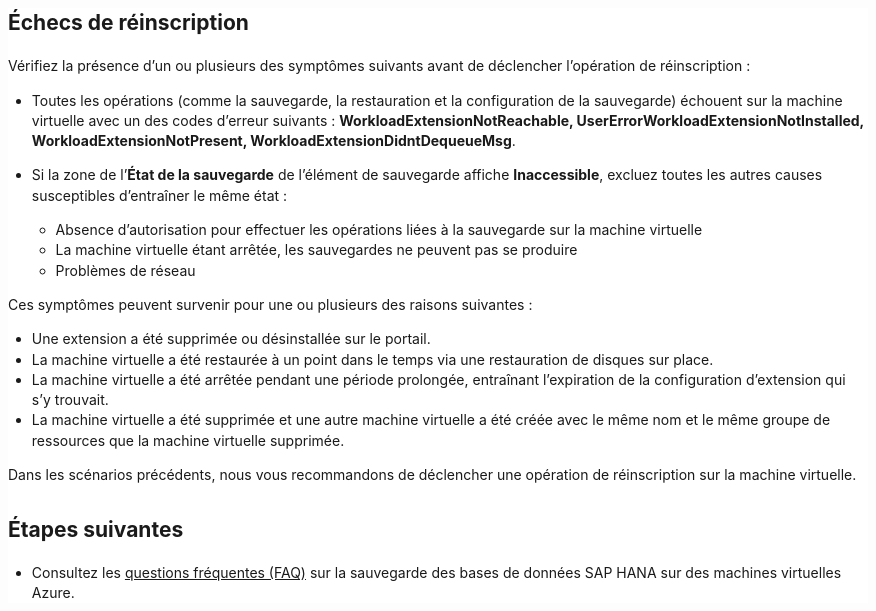 ## <a name="re-registration-failures"></a>Échecs de réinscription

Vérifiez la présence d’un ou plusieurs des symptômes suivants avant de déclencher l’opération de réinscription :

- Toutes les opérations (comme la sauvegarde, la restauration et la configuration de la sauvegarde) échouent sur la machine virtuelle avec un des codes d’erreur suivants : **WorkloadExtensionNotReachable, UserErrorWorkloadExtensionNotInstalled, WorkloadExtensionNotPresent, WorkloadExtensionDidntDequeueMsg**.
- Si la zone de l’**État de la sauvegarde** de l’élément de sauvegarde affiche **Inaccessible**, excluez toutes les autres causes susceptibles d’entraîner le même état :

  - Absence d’autorisation pour effectuer les opérations liées à la sauvegarde sur la machine virtuelle
  - La machine virtuelle étant arrêtée, les sauvegardes ne peuvent pas se produire
  - Problèmes de réseau

Ces symptômes peuvent survenir pour une ou plusieurs des raisons suivantes :

- Une extension a été supprimée ou désinstallée sur le portail.
- La machine virtuelle a été restaurée à un point dans le temps via une restauration de disques sur place.
- La machine virtuelle a été arrêtée pendant une période prolongée, entraînant l’expiration de la configuration d’extension qui s’y trouvait.
- La machine virtuelle a été supprimée et une autre machine virtuelle a été créée avec le même nom et le même groupe de ressources que la machine virtuelle supprimée.

Dans les scénarios précédents, nous vous recommandons de déclencher une opération de réinscription sur la machine virtuelle.

## <a name="next-steps"></a>Étapes suivantes

- Consultez les [questions fréquentes (FAQ)](./sap-hana-faq-backup-azure-vm.yml) sur la sauvegarde des bases de données SAP HANA sur des machines virtuelles Azure.
